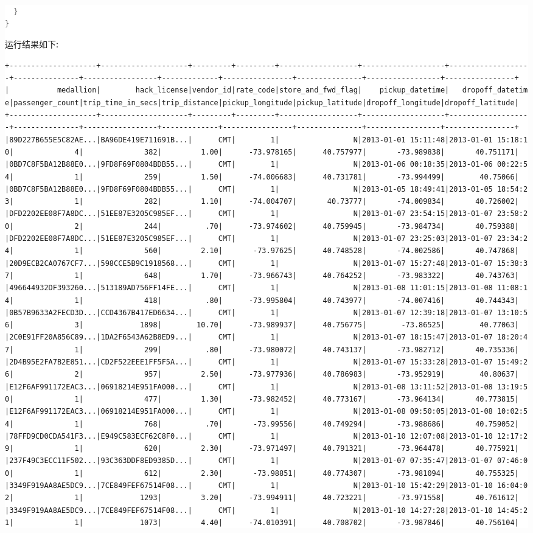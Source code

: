 ```scala
  }
}
```

运行结果如下:

```text
+--------------------+--------------------+---------+---------+------------------+-------------------+-------------------+---------------+-----------------+-------------+----------------+---------------+-----------------+----------------+
|           medallion|        hack_license|vendor_id|rate_code|store_and_fwd_flag|    pickup_datetime|   dropoff_datetime|passenger_count|trip_time_in_secs|trip_distance|pickup_longitude|pickup_latitude|dropoff_longitude|dropoff_latitude|
+--------------------+--------------------+---------+---------+------------------+-------------------+-------------------+---------------+-----------------+-------------+----------------+---------------+-----------------+----------------+
|89D227B655E5C82AE...|BA96DE419E711691B...|      CMT|        1|                 N|2013-01-01 15:11:48|2013-01-01 15:18:10|              4|              382|         1.00|      -73.978165|      40.757977|       -73.989838|       40.751171|
|0BD7C8F5BA12B88E0...|9FD8F69F0804BDB55...|      CMT|        1|                 N|2013-01-06 00:18:35|2013-01-06 00:22:54|              1|              259|         1.50|      -74.006683|      40.731781|       -73.994499|        40.75066|
|0BD7C8F5BA12B88E0...|9FD8F69F0804BDB55...|      CMT|        1|                 N|2013-01-05 18:49:41|2013-01-05 18:54:23|              1|              282|         1.10|      -74.004707|       40.73777|       -74.009834|       40.726002|
|DFD2202EE08F7A8DC...|51EE87E3205C985EF...|      CMT|        1|                 N|2013-01-07 23:54:15|2013-01-07 23:58:20|              2|              244|          .70|      -73.974602|      40.759945|       -73.984734|       40.759388|
|DFD2202EE08F7A8DC...|51EE87E3205C985EF...|      CMT|        1|                 N|2013-01-07 23:25:03|2013-01-07 23:34:24|              1|              560|         2.10|       -73.97625|      40.748528|       -74.002586|       40.747868|
|20D9ECB2CA0767CF7...|598CCE5B9C1918568...|      CMT|        1|                 N|2013-01-07 15:27:48|2013-01-07 15:38:37|              1|              648|         1.70|      -73.966743|      40.764252|       -73.983322|       40.743763|
|496644932DF393260...|513189AD756FF14FE...|      CMT|        1|                 N|2013-01-08 11:01:15|2013-01-08 11:08:14|              1|              418|          .80|      -73.995804|      40.743977|       -74.007416|       40.744343|
|0B57B9633A2FECD3D...|CCD4367B417ED6634...|      CMT|        1|                 N|2013-01-07 12:39:18|2013-01-07 13:10:56|              3|             1898|        10.70|      -73.989937|      40.756775|        -73.86525|        40.77063|
|2C0E91FF20A856C89...|1DA2F6543A62B8ED9...|      CMT|        1|                 N|2013-01-07 18:15:47|2013-01-07 18:20:47|              1|              299|          .80|      -73.980072|      40.743137|       -73.982712|       40.735336|
|2D4B95E2FA7B2E851...|CD2F522EEE1FF5F5A...|      CMT|        1|                 N|2013-01-07 15:33:28|2013-01-07 15:49:26|              2|              957|         2.50|      -73.977936|      40.786983|       -73.952919|        40.80637|
|E12F6AF991172EAC3...|06918214E951FA000...|      CMT|        1|                 N|2013-01-08 13:11:52|2013-01-08 13:19:50|              1|              477|         1.30|      -73.982452|      40.773167|       -73.964134|       40.773815|
|E12F6AF991172EAC3...|06918214E951FA000...|      CMT|        1|                 N|2013-01-08 09:50:05|2013-01-08 10:02:54|              1|              768|          .70|       -73.99556|      40.749294|       -73.988686|       40.759052|
|78FFD9CD0CDA541F3...|E949C583ECF62C8F0...|      CMT|        1|                 N|2013-01-10 12:07:08|2013-01-10 12:17:29|              1|              620|         2.30|      -73.971497|      40.791321|       -73.964478|       40.775921|
|237F49C3ECC11F502...|93C363DDF8ED9385D...|      CMT|        1|                 N|2013-01-07 07:35:47|2013-01-07 07:46:00|              1|              612|         2.30|       -73.98851|      40.774307|       -73.981094|       40.755325|
|3349F919AA8AE5DC9...|7CE849FEF67514F08...|      CMT|        1|                 N|2013-01-10 15:42:29|2013-01-10 16:04:02|              1|             1293|         3.20|      -73.994911|      40.723221|       -73.971558|       40.761612|
|3349F919AA8AE5DC9...|7CE849FEF67514F08...|      CMT|        1|                 N|2013-01-10 14:27:28|2013-01-10 14:45:21|              1|             1073|         4.40|      -74.010391|      40.708702|       -73.987846|       40.756104|
```